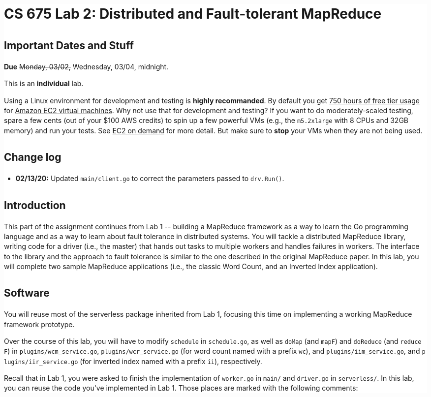 # CS 675 Lab 2: Distributed and Fault-tolerant MapReduce

## Important Dates and Stuff

**Due** ~~Monday, 03/02,~~ Wednesday, 03/04, midnight.

This is an **individual** lab.

Using a Linux environment for development and testing is **highly
recommanded**. By default you get [750 hours of free tier
usage](https://aws.amazon.com/ec2/?did=ft_card&trk=ft_card) for
[Amazon EC2 virtual
machines](https://aws.amazon.com/ec2/?did=ft_card&trk=ft_card). Why
not use that for development and testing? If you want to do moderately-scaled
testing, spare a few cents (out of your $100 AWS credits) to spin up a few powerful VMs (e.g., 
the `m5.2xlarge` with 8 CPUs and 32GB memory) and run your tests. 
See [EC2 on demand](https://aws.amazon.com/ec2/pricing/on-demand/) for
more detail. But make sure to **stop** your VMs when they are not being used.

## Change log

* **02/13/20:** Updated `main/client.go` to correct the parameters passed to `drv.Run()`.

## Introduction

This part of the assignment continues from Lab 1 -- building a MapReduce
framework as a way to learn the Go programming language and as a way to learn
about fault tolerance in distributed systems. You will
tackle a distributed MapReduce library, writing code for a driver
(i.e., the master)
that hands out tasks to multiple workers and handles failures in workers.
The interface to the library and the approach to fault tolerance is similar to the one described in
the original [MapReduce paper](https://tddg.github.io/cs675-spring20/public/papers/mapreduce_osdi04.pdf).
In this lab, you will complete two sample MapReduce applications (i.e., the classic Word Count,
and an Inverted Index application).

## Software

You will reuse most of the serverless package inherited from Lab 1,
focusing this time on implementing a working MapReduce framework
prototype. 

Over the course of this lab, you will have to modify `schedule` in
`schedule.go`, as well as `doMap` (and `mapF`) and `doReduce` (and `reduceF`) in
`plugins/wcm_service.go`, `plugins/wcr_service.go` (for word count
named with a prefix `wc`), and `plugins/iim_service.go`, and `plugins/iir_service.go` (for inverted
index named with a prefix `ii`), respectively.

Recall that in Lab 1, you were asked to finish the implementation of 
`worker.go` in `main/` and `driver.go` in `serverless/`. In this lab,
you can reuse the code you've implemented in Lab 1. Those places are
marked with the following comments:
